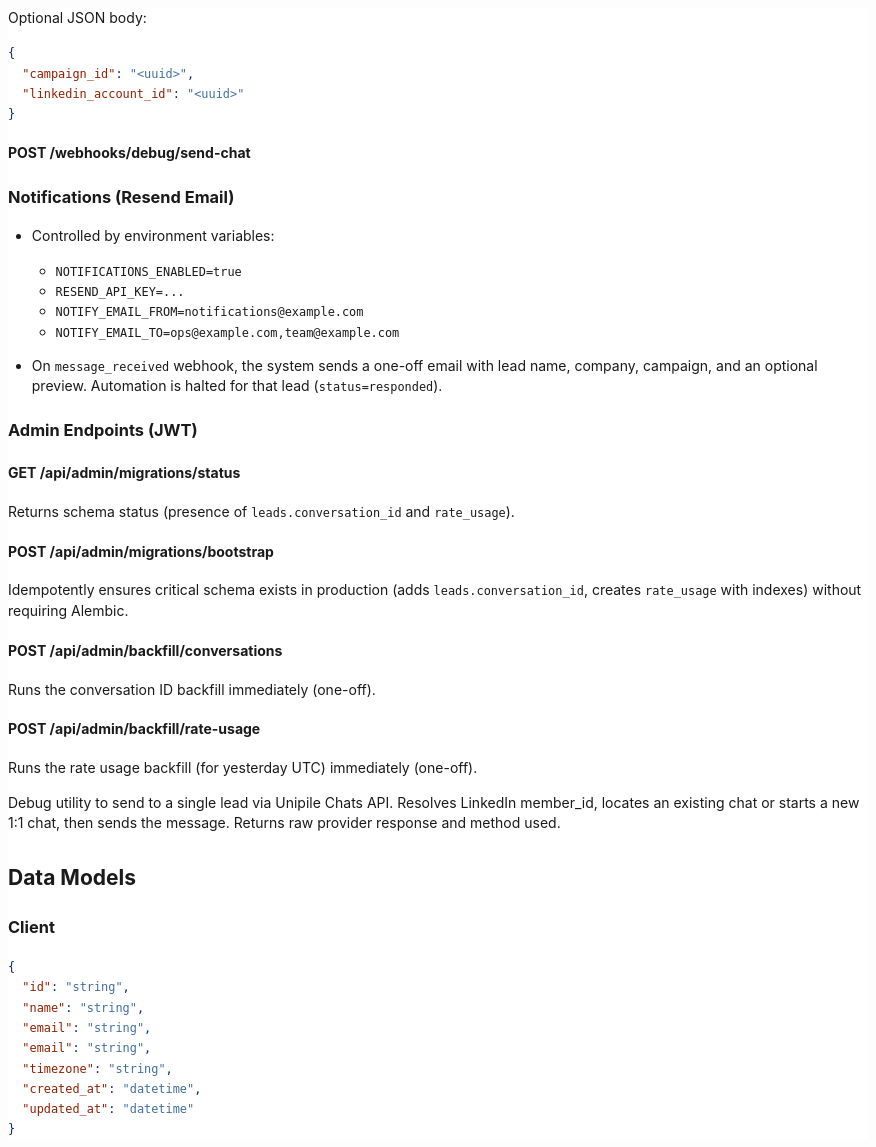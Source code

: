 Optional JSON body:
```json
{
  "campaign_id": "<uuid>",
  "linkedin_account_id": "<uuid>"
}
```

#### POST /webhooks/debug/send-chat
### Notifications (Resend Email)

- Controlled by environment variables:
  - `NOTIFICATIONS_ENABLED=true`
  - `RESEND_API_KEY=...`
  - `NOTIFY_EMAIL_FROM=notifications@example.com`
  - `NOTIFY_EMAIL_TO=ops@example.com,team@example.com`

- On `message_received` webhook, the system sends a one-off email with lead name, company, campaign, and an optional preview. Automation is halted for that lead (`status=responded`).

### Admin Endpoints (JWT)

#### GET /api/admin/migrations/status
Returns schema status (presence of `leads.conversation_id` and `rate_usage`).

#### POST /api/admin/migrations/bootstrap
Idempotently ensures critical schema exists in production (adds `leads.conversation_id`, creates `rate_usage` with indexes) without requiring Alembic.

#### POST /api/admin/backfill/conversations
Runs the conversation ID backfill immediately (one-off).

#### POST /api/admin/backfill/rate-usage
Runs the rate usage backfill (for yesterday UTC) immediately (one-off).

Debug utility to send to a single lead via Unipile Chats API. Resolves LinkedIn member_id, locates an existing chat or starts a new 1:1 chat, then sends the message. Returns raw provider response and method used.

## Data Models

### Client
```json
{
  "id": "string",
  "name": "string",
  "email": "string",
  "email": "string",
  "timezone": "string",
  "created_at": "datetime",
  "updated_at": "datetime"
}
```
